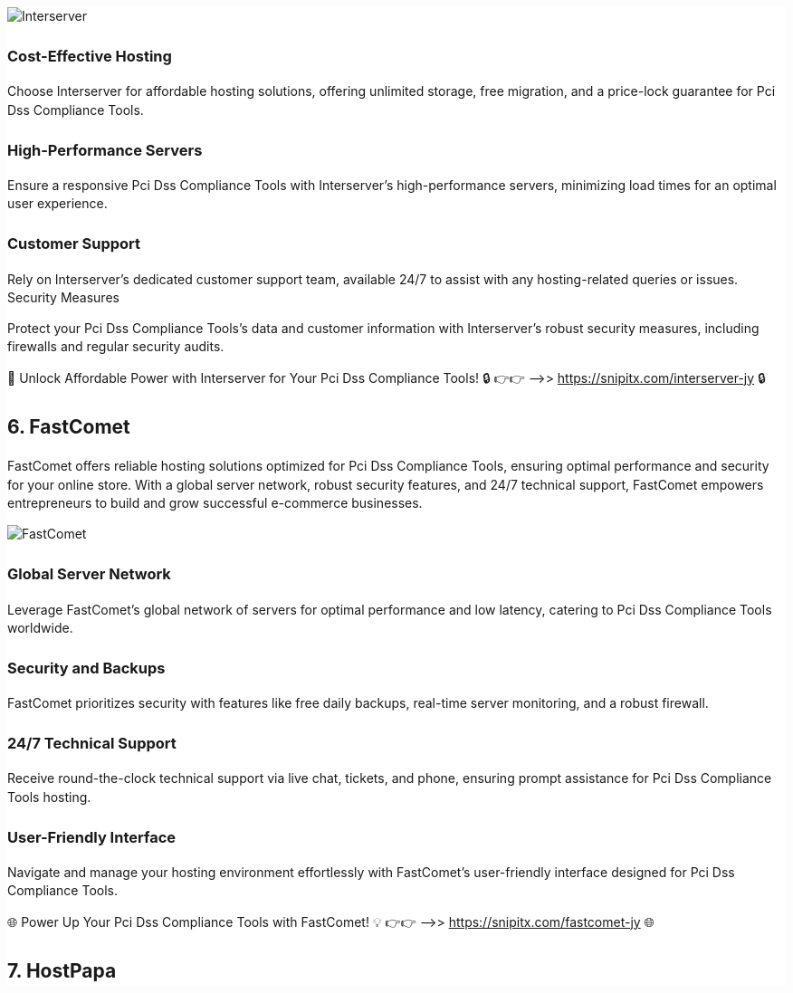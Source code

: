 ![Interserver](https://i.imgur.com/OM5dOEW.jpeg "Interserver Hosting")

### Cost-Effective Hosting
Choose Interserver for affordable hosting solutions, offering unlimited storage, free migration, and a price-lock guarantee for Pci Dss Compliance Tools.

### High-Performance Servers
Ensure a responsive Pci Dss Compliance Tools with Interserver’s high-performance servers, minimizing load times for an optimal user experience.

### Customer Support
Rely on Interserver’s dedicated customer support team, available 24/7 to assist with any hosting-related queries or issues.
Security Measures

Protect your Pci Dss Compliance Tools’s data and customer information with Interserver’s robust security measures, including firewalls and regular security audits.

💸 Unlock Affordable Power with Interserver for Your Pci Dss Compliance Tools! 🔒
👉👉 -->> https://snipitx.com/interserver-jy 🔒

## 6. FastComet

FastComet offers reliable hosting solutions optimized for Pci Dss Compliance Tools, ensuring optimal performance and security for your online store. With a global server network, robust security features, and 24/7 technical support, FastComet empowers entrepreneurs to build and grow successful e-commerce businesses.

![FastComet](https://i.imgur.com/7qgXuWp.png "FastComet Hosting")

### Global Server Network
Leverage FastComet’s global network of servers for optimal performance and low latency, catering to Pci Dss Compliance Tools worldwide.

### Security and Backups
FastComet prioritizes security with features like free daily backups, real-time server monitoring, and a robust firewall.

### 24/7 Technical Support
Receive round-the-clock technical support via live chat, tickets, and phone, ensuring prompt assistance for Pci Dss Compliance Tools hosting.

### User-Friendly Interface
Navigate and manage your hosting environment effortlessly with FastComet’s user-friendly interface designed for Pci Dss Compliance Tools.

🌐 Power Up Your Pci Dss Compliance Tools with FastComet! 💡
👉👉 -->> https://snipitx.com/fastcomet-jy 🌐

## 7. HostPapa
